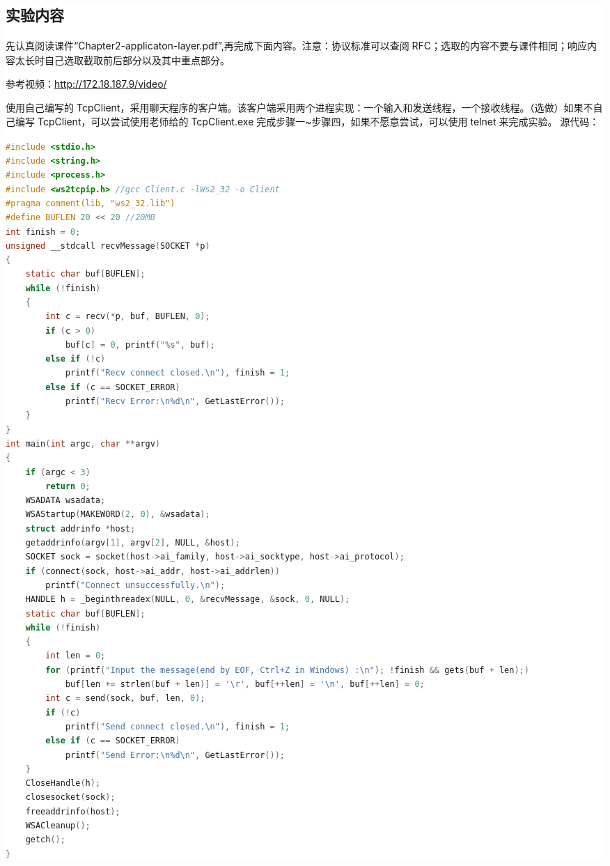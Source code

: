 ## 实验内容

先认真阅读课件“Chapter2-applicaton-layer.pdf”,再完成下面内容。注意：协议标准可以查阅 RFC；选取的内容不要与课件相同；响应内容太长时自己选取截取前后部分以及其中重点部分。

参考视频：http://172.18.187.9/video/

使用自己编写的 TcpClient，采用聊天程序的客户端。该客户端采用两个进程实现：一个输入和发送线程，一个接收线程。（选做）如果不自己编写 TcpClient，可以尝试使用老师给的 TcpClient.exe 完成步骤一~步骤四，如果不愿意尝试，可以使用 telnet 来完成实验。
源代码：

```c
#include <stdio.h>
#include <string.h>
#include <process.h>
#include <ws2tcpip.h> //gcc Client.c -lWs2_32 -o Client
#pragma comment(lib, "ws2_32.lib")
#define BUFLEN 20 << 20 //20MB
int finish = 0;
unsigned __stdcall recvMessage(SOCKET *p)
{
	static char buf[BUFLEN];
	while (!finish)
	{
		int c = recv(*p, buf, BUFLEN, 0);
		if (c > 0)
			buf[c] = 0, printf("%s", buf);
		else if (!c)
			printf("Recv connect closed.\n"), finish = 1;
		else if (c == SOCKET_ERROR)
			printf("Recv Error:\n%d\n", GetLastError());
	}
}
int main(int argc, char **argv)
{
	if (argc < 3)
		return 0;
	WSADATA wsadata;
	WSAStartup(MAKEWORD(2, 0), &wsadata);
	struct addrinfo *host;
	getaddrinfo(argv[1], argv[2], NULL, &host);
	SOCKET sock = socket(host->ai_family, host->ai_socktype, host->ai_protocol);
	if (connect(sock, host->ai_addr, host->ai_addrlen))
		printf("Connect unsuccessfully.\n");
	HANDLE h = _beginthreadex(NULL, 0, &recvMessage, &sock, 0, NULL);
	static char buf[BUFLEN];
	while (!finish)
	{
		int len = 0;
		for (printf("Input the message(end by EOF, Ctrl+Z in Windows) :\n"); !finish && gets(buf + len);)
			buf[len += strlen(buf + len)] = '\r', buf[++len] = '\n', buf[++len] = 0;
		int c = send(sock, buf, len, 0);
		if (!c)
			printf("Send connect closed.\n"), finish = 1;
		else if (c == SOCKET_ERROR)
			printf("Send Error:\n%d\n", GetLastError());
	}
	CloseHandle(h);
	closesocket(sock);
	freeaddrinfo(host);
	WSACleanup();
	getch();
}
```